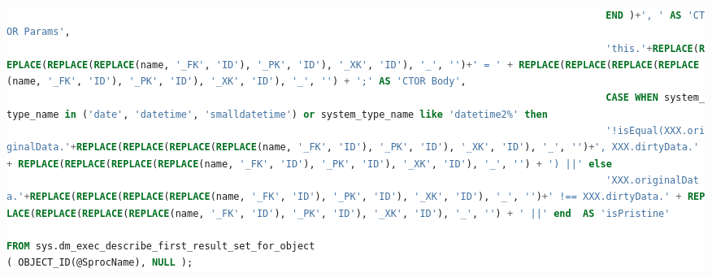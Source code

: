 ```sql
																									   END )+', ' AS 'CTOR Params',
																									   'this.'+REPLACE(REPLACE(REPLACE(REPLACE(name, '_FK', 'ID'), '_PK', 'ID'), '_XK', 'ID'), '_', '')+' = ' + REPLACE(REPLACE(REPLACE(REPLACE(name, '_FK', 'ID'), '_PK', 'ID'), '_XK', 'ID'), '_', '') + ';' AS 'CTOR Body',
																									   CASE WHEN system_type_name in ('date', 'datetime', 'smalldatetime') or system_type_name like 'datetime2%' then
																									   '!isEqual(XXX.originalData.'+REPLACE(REPLACE(REPLACE(REPLACE(name, '_FK', 'ID'), '_PK', 'ID'), '_XK', 'ID'), '_', '')+', XXX.dirtyData.' + REPLACE(REPLACE(REPLACE(REPLACE(name, '_FK', 'ID'), '_PK', 'ID'), '_XK', 'ID'), '_', '') + ') ||' else 
																									   'XXX.originalData.'+REPLACE(REPLACE(REPLACE(REPLACE(name, '_FK', 'ID'), '_PK', 'ID'), '_XK', 'ID'), '_', '')+' !== XXX.dirtyData.' + REPLACE(REPLACE(REPLACE(REPLACE(name, '_FK', 'ID'), '_PK', 'ID'), '_XK', 'ID'), '_', '') + ' ||' end  AS 'isPristine'

FROM sys.dm_exec_describe_first_result_set_for_object
( OBJECT_ID(@SprocName), NULL );
```